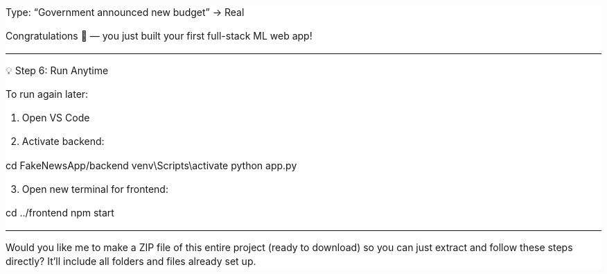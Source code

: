 Type: “Government announced new budget” → Real


Congratulations 🎊 — you just built your first full-stack ML web app!


---

💡 Step 6: Run Anytime

To run again later:

1. Open VS Code


2. Activate backend:

cd FakeNewsApp/backend
venv\Scripts\activate
python app.py


3. Open new terminal for frontend:

cd ../frontend
npm start




---

Would you like me to make a ZIP file of this entire project (ready to download)
so you can just extract and follow these steps directly?
It’ll include all folders and files already set up.

